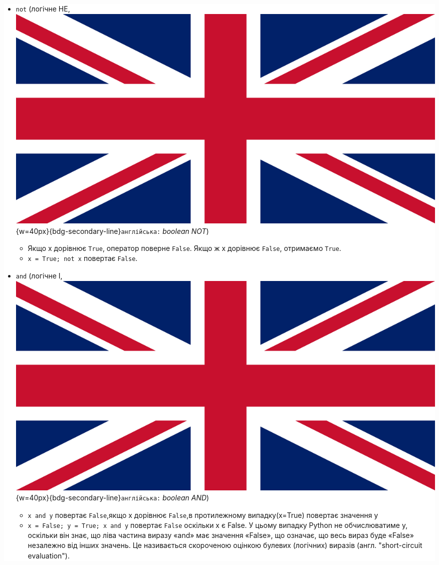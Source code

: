 - `not` (логічне НЕ, ![uk-flag](img/brit_flag.png){w=40px}{bdg-secondary-line}`англійська:` _boolean NOT_)
    - Якщо x дорівнює `True`, оператор поверне `False`. Якщо ж x дорівнює `False`, отримаємо `True`.
    - `x = True; not x` повертає `False`.

- `and` (логічне І, ![uk-flag](img/brit_flag.png){w=40px}{bdg-secondary-line}`англійська:` _boolean AND_) 
    - `x and y` повертає `False`,якщо x дорівнює `False`,в протилежному випадку(х=True) повертає значення y
    - `x = False; y = True; x and y` повертає `False` оскільки x є False. У цьому випадку Python не обчислюватиме y, оскільки він знає, що ліва частина виразу «and» має значення «False», що означає, що весь вираз буде «False» незалежно від інших значень. Це називається скороченою оцінкою булевих (логічних) виразів (англ. "short-circuit evaluation").
